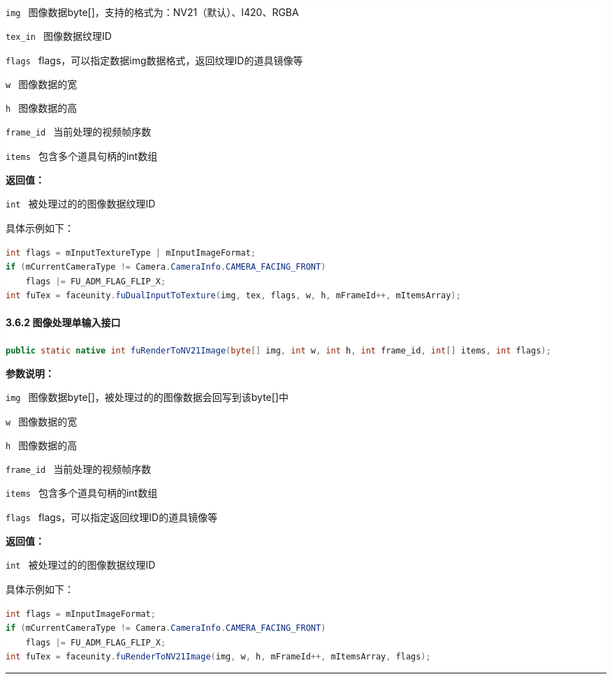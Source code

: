 `img ` 图像数据byte[]，支持的格式为：NV21（默认）、I420、RGBA

`tex_in ` 图像数据纹理ID

`flags ` flags，可以指定数据img数据格式，返回纹理ID的道具镜像等

`w ` 图像数据的宽

`h ` 图像数据的高

`frame_id ` 当前处理的视频帧序数

`items ` 包含多个道具句柄的int数组

**返回值：**

`int ` 被处理过的的图像数据纹理ID

具体示例如下：

```java
int flags = mInputTextureType | mInputImageFormat;
if (mCurrentCameraType != Camera.CameraInfo.CAMERA_FACING_FRONT)
    flags |= FU_ADM_FLAG_FLIP_X;
int fuTex = faceunity.fuDualInputToTexture(img, tex, flags, w, h, mFrameId++, mItemsArray);
```

#### 3.6.2 图像处理单输入接口

```java
public static native int fuRenderToNV21Image(byte[] img, int w, int h, int frame_id, int[] items, int flags);
```

**参数说明：**

`img ` 图像数据byte[]，被处理过的的图像数据会回写到该byte[]中

`w ` 图像数据的宽

`h ` 图像数据的高

`frame_id ` 当前处理的视频帧序数

`items ` 包含多个道具句柄的int数组

`flags ` flags，可以指定返回纹理ID的道具镜像等

**返回值：**

`int ` 被处理过的的图像数据纹理ID

具体示例如下：

```java
int flags = mInputImageFormat;
if (mCurrentCameraType != Camera.CameraInfo.CAMERA_FACING_FRONT)
    flags |= FU_ADM_FLAG_FLIP_X;
int fuTex = faceunity.fuRenderToNV21Image(img, w, h, mFrameId++, mItemsArray, flags);
```
------
